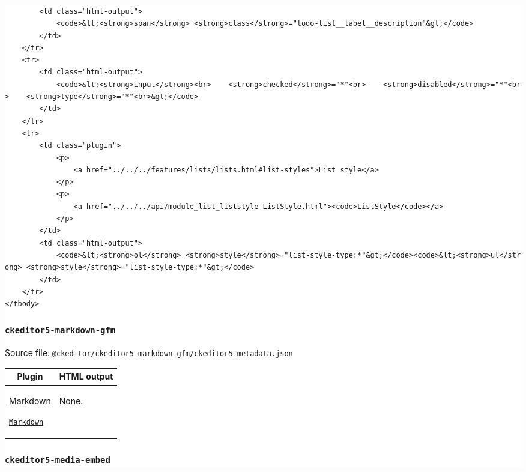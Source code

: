 			<td class="html-output">
				<code>&lt;<strong>span</strong> <strong>class</strong>="todo-list__label__description"&gt;</code>
			</td>
		</tr>
		<tr>
			<td class="html-output">
				<code>&lt;<strong>input</strong><br>    <strong>checked</strong>="*"<br>    <strong>disabled</strong>="*"<br>    <strong>type</strong>="*"<br>&gt;</code>
			</td>
		</tr>
		<tr>
			<td class="plugin">
				<p>
					<a href="../../../features/lists/lists.html#list-styles">List style</a>
				</p>
				<p>
					<a href="../../../api/module_list_liststyle-ListStyle.html"><code>ListStyle</code></a>
				</p>
			</td>
			<td class="html-output">
				<code>&lt;<strong>ol</strong> <strong>style</strong>="list-style-type:*"&gt;</code><code>&lt;<strong>ul</strong> <strong>style</strong>="list-style-type:*"&gt;</code>
			</td>
		</tr>
	</tbody>
</table>
<h3 id="ckeditor5-markdown-gfm"><code>ckeditor5-markdown-gfm</code></h3>
<p>
	Source file: <a href="https://github.com/ckeditor/ckeditor5/blob/master/packages/ckeditor5-markdown-gfm/ckeditor5-metadata.json"><code>@ckeditor/ckeditor5-markdown-gfm/ckeditor5-metadata.json</code></a>
</p>
<table class="features-html-output">
	<thead>
		<tr>
			<th class="plugin">
				Plugin
			</th>
			<th class="html-output">
				HTML output
			</th>
		</tr>
	</thead>
	<tbody>
		<tr>
			<td class="plugin">
				<p>
					<a href="../../../features/markdown.html">Markdown</a>
				</p>
				<p>
					<a href="../../../api/module_markdown-gfm_markdown-Markdown.html"><code>Markdown</code></a>
				</p>
			</td>
			<td class="html-output">
				<p>
					None.
				</p>
			</td>
		</tr>
	</tbody>
</table>
<h3 id="ckeditor5-media-embed"><code>ckeditor5-media-embed</code></h3>
<p>